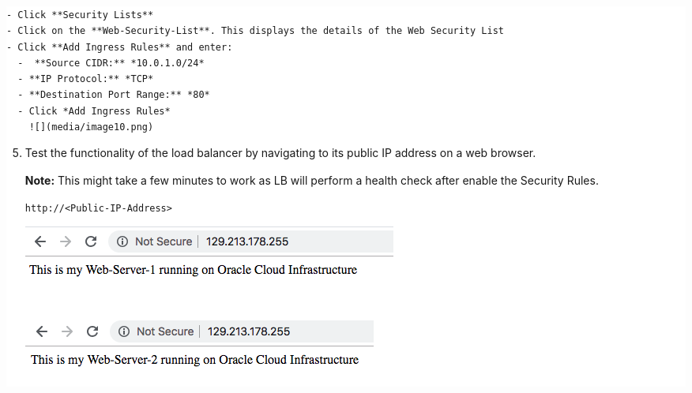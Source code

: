     - Click **Security Lists**
    - Click on the **Web-Security-List**. This displays the details of the Web Security List
    - Click **Add Ingress Rules** and enter:
      -  **Source CIDR:** *10.0.1.0/24*
      - **IP Protocol:** *TCP*
      - **Destination Port Range:** *80*
      - Click *Add Ingress Rules*
        ![](media/image10.png)

5. Test the functionality of the load balancer by navigating to its public IP address on a web browser.
    
    **Note:** This might take a few minutes to work as LB will perform a health check after enable the Security Rules. 

    `http://<Public-IP-Address>`

    ![](media/image14.png)

    ![](media/image15.png)
